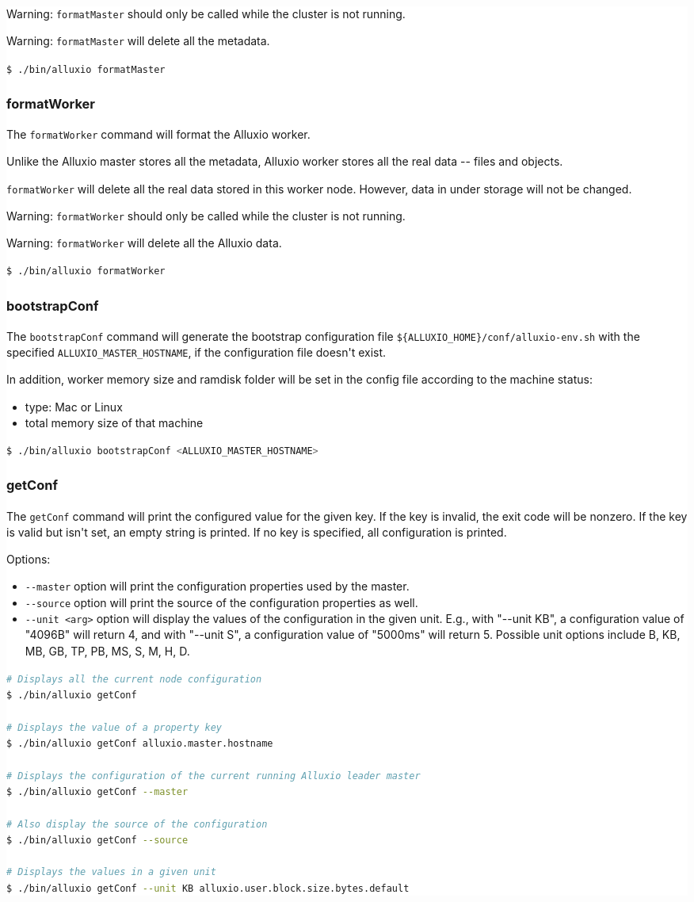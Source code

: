 Warning: `formatMaster` should only be called while the cluster is not running.

Warning: `formatMaster` will delete all the metadata.

```bash
$ ./bin/alluxio formatMaster
```

### formatWorker 

The `formatWorker` command will format the Alluxio worker.

Unlike the Alluxio master stores all the metadata, Alluxio worker stores 
all the real data -- files and objects.

`formatWorker` will delete all the real data stored in this worker node.
However, data in under storage will not be changed.

Warning: `formatWorker` should only be called while the cluster is not running.

Warning: `formatWorker` will delete all the Alluxio data.

```bash
$ ./bin/alluxio formatWorker
```

### bootstrapConf

The `bootstrapConf` command will generate the bootstrap configuration file
`${ALLUXIO_HOME}/conf/alluxio-env.sh` with the specified `ALLUXIO_MASTER_HOSTNAME`, 
if the configuration file doesn't exist. 

In addition, worker memory size and ramdisk folder will be set in the config file
according to the machine status:
* type: Mac or Linux
* total memory size of that machine

```bash
$ ./bin/alluxio bootstrapConf <ALLUXIO_MASTER_HOSTNAME>
```

### getConf

The `getConf` command will print the configured value for the given key. If the key is
invalid, the exit code will be nonzero. If the key is valid but isn't set, 
an empty string is printed. If no key is specified, all configuration is printed.

Options:

* `--master` option will print the configuration properties used by the master.
* `--source` option will print the source of the configuration properties as well.
* `--unit <arg>` option will display the values of the configuration in the given unit.
E.g., with "--unit KB", a configuration value of "4096B" will return 4, 
and with "--unit S", a configuration value of "5000ms" will return 5. 
Possible unit options include B, KB, MB, GB, TP, PB, MS, S, M, H, D.

```bash
# Displays all the current node configuration
$ ./bin/alluxio getConf

# Displays the value of a property key
$ ./bin/alluxio getConf alluxio.master.hostname

# Displays the configuration of the current running Alluxio leader master
$ ./bin/alluxio getConf --master

# Also display the source of the configuration
$ ./bin/alluxio getConf --source

# Displays the values in a given unit
$ ./bin/alluxio getConf --unit KB alluxio.user.block.size.bytes.default
```